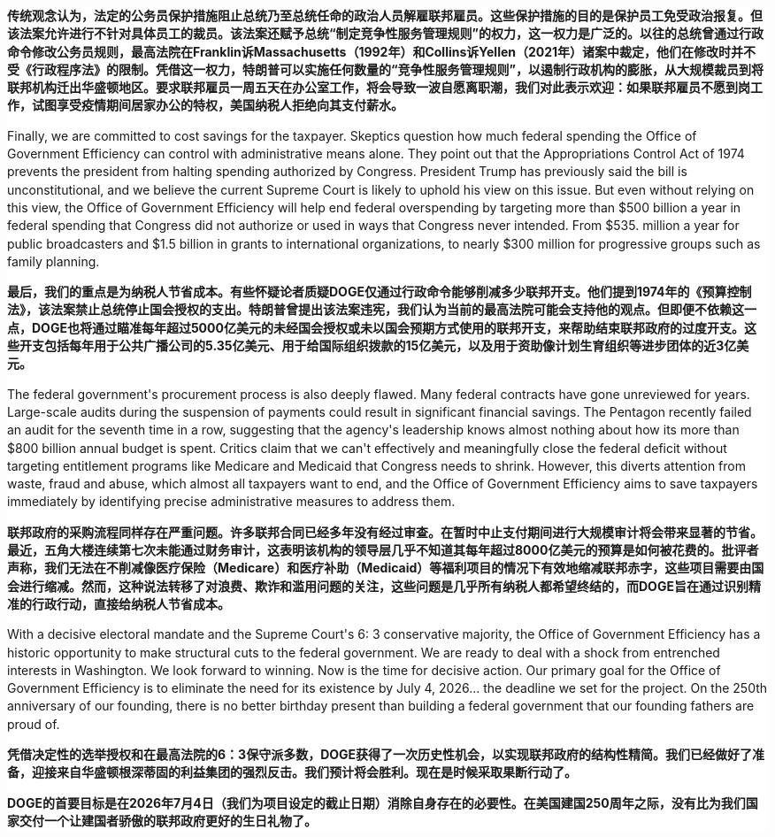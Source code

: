   **传统观念认为，法定的公务员保护措施阻止总统乃至总统任命的政治人员解雇联邦雇员。这些保护措施的目的是保护员工免受政治报复。但该法案允许进行不针对具体员工的裁员。该法案还赋予总统“制定竞争性服务管理规则”的权力，这一权力是广泛的。以往的总统曾通过行政命令修改公务员规则，最高法院在Franklin诉Massachusetts（1992年）和Collins诉Yellen（2021年）诸案中裁定，他们在修改时并不受《行政程序法》的限制。凭借这一权力，特朗普可以实施任何数量的“竞争性服务管理规则”，以遏制行政机构的膨胀，从大规模裁员到将联邦机构迁出华盛顿地区。要求联邦雇员一周五天在办公室工作，将会导致一波自愿离职潮，我们对此表示欢迎：如果联邦雇员不愿到岗工作，试图享受疫情期间居家办公的特权，美国纳税人拒绝向其支付薪水。**

Finally, we are committed to cost savings for the taxpayer. Skeptics question how much federal spending the Office of Government Efficiency can control with administrative means alone. They point out that the Appropriations Control Act of 1974 prevents the president from halting spending authorized by Congress. President Trump has previously said the bill is unconstitutional, and we believe the current Supreme Court is likely to uphold his view on this issue. But even without relying on this view, the Office of Government Efficiency will help end federal overspending by targeting more than $500 billion a year in federal spending that Congress did not authorize or used in ways that Congress never intended. From $535. million a year for public broadcasters and $1.5 billion in grants to international organizations, to nearly $300 million for progressive groups such as family planning.

  **最后，我们的重点是为纳税人节省成本。有些怀疑论者质疑DOGE仅通过行政命令能够削减多少联邦开支。他们提到1974年的《预算控制法》，该法案禁止总统停止国会授权的支出。特朗普曾提出该法案违宪，我们认为当前的最高法院可能会支持他的观点。但即便不依赖这一点，DOGE也将通过瞄准每年超过5000亿美元的未经国会授权或未以国会预期方式使用的联邦开支，来帮助结束联邦政府的过度开支。这些开支包括每年用于公共广播公司的5.35亿美元、用于给国际组织拨款的15亿美元，以及用于资助像计划生育组织等进步团体的近3亿美元。**

The federal government's procurement process is also deeply flawed. Many federal contracts have gone unreviewed for years. Large-scale audits during the suspension of payments could result in significant financial savings. The Pentagon recently failed an audit for the seventh time in a row, suggesting that the agency's leadership knows almost nothing about how its more than $800 billion annual budget is spent. Critics claim that we can't effectively and meaningfully close the federal deficit without targeting entitlement programs like Medicare and Medicaid that Congress needs to shrink. However, this diverts attention from waste, fraud and abuse, which almost all taxpayers want to end, and the Office of Government Efficiency aims to save taxpayers immediately by identifying precise administrative measures to address them.

  **联邦政府的采购流程同样存在严重问题。许多联邦合同已经多年没有经过审查。在暂时中止支付期间进行大规模审计将会带来显著的节省。最近，五角大楼连续第七次未能通过财务审计，这表明该机构的领导层几乎不知道其每年超过8000亿美元的预算是如何被花费的。批评者声称，我们无法在不削减像医疗保险（Medicare）和医疗补助（Medicaid）等福利项目的情况下有效地缩减联邦赤字，这些项目需要由国会进行缩减。然而，这种说法转移了对浪费、欺诈和滥用问题的关注，这些问题是几乎所有纳税人都希望终结的，而DOGE旨在通过识别精准的行政行动，直接给纳税人节省成本。**
  
With a decisive electoral mandate and the Supreme Court's 6: 3 conservative majority, the Office of Government Efficiency has a historic opportunity to make structural cuts to the federal government. We are ready to deal with a shock from entrenched interests in Washington. We look forward to winning. Now is the time for decisive action. Our primary goal for the Office of Government Efficiency is to eliminate the need for its existence by July 4, 2026... the deadline we set for the project. On the 250th anniversary of our founding, there is no better birthday present than building a federal government that our founding fathers are proud of.

**凭借决定性的选举授权和在最高法院的6：3保守派多数，DOGE获得了一次历史性机会，以实现联邦政府的结构性精简。我们已经做好了准备，迎接来自华盛顿根深蒂固的利益集团的强烈反击。我们预计将会胜利。现在是时候采取果断行动了。**

**DOGE的首要目标是在2026年7月4日（我们为项目设定的截止日期）消除自身存在的必要性。在美国建国250周年之际，没有比为我们国家交付一个让建国者骄傲的联邦政府更好的生日礼物了。**
